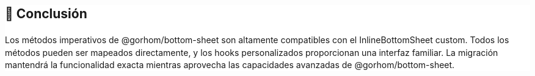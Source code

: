 ## 📝 Conclusión

Los métodos imperativos de @gorhom/bottom-sheet son altamente compatibles con el InlineBottomSheet custom. Todos los métodos pueden ser mapeados directamente, y los hooks personalizados proporcionan una interfaz familiar. La migración mantendrá la funcionalidad exacta mientras aprovecha las capacidades avanzadas de @gorhom/bottom-sheet.



